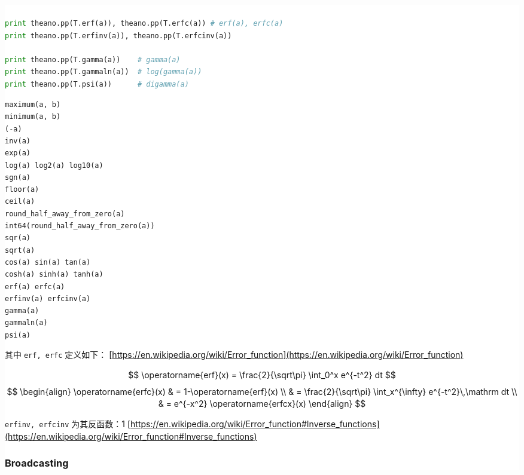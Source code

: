 ```py

print theano.pp(T.erf(a)), theano.pp(T.erfc(a)) # erf(a), erfc(a)
print theano.pp(T.erfinv(a)), theano.pp(T.erfcinv(a))

print theano.pp(T.gamma(a))    # gamma(a)
print theano.pp(T.gammaln(a))  # log(gamma(a))
print theano.pp(T.psi(a))      # digamma(a)

```

```py
maximum(a, b)
minimum(a, b)
(-a)
inv(a)
exp(a)
log(a) log2(a) log10(a)
sgn(a)
floor(a)
ceil(a)
round_half_away_from_zero(a)
int64(round_half_away_from_zero(a))
sqr(a)
sqrt(a)
cos(a) sin(a) tan(a)
cosh(a) sinh(a) tanh(a)
erf(a) erfc(a)
erfinv(a) erfcinv(a)
gamma(a)
gammaln(a)
psi(a)

```

其中 `erf, erfc` 定义如下： [https://en.wikipedia.org/wiki/Error_function](https://en.wikipedia.org/wiki/Error_function)

$$ \operatorname{erf}(x) = \frac{2}{\sqrt\pi} \int_0^x e^{-t^2} dt $$$$ \begin{align} \operatorname{erfc}(x) & = 1-\operatorname{erf}(x) \\ & = \frac{2}{\sqrt\pi} \int_x^{\infty} e^{-t^2}\,\mathrm dt \\ & = e^{-x^2} \operatorname{erfcx}(x) \end{align} $$

`erfinv, erfcinv` 为其反函数：1 [https://en.wikipedia.org/wiki/Error_function#Inverse_functions](https://en.wikipedia.org/wiki/Error_function#Inverse_functions)

### Broadcasting
